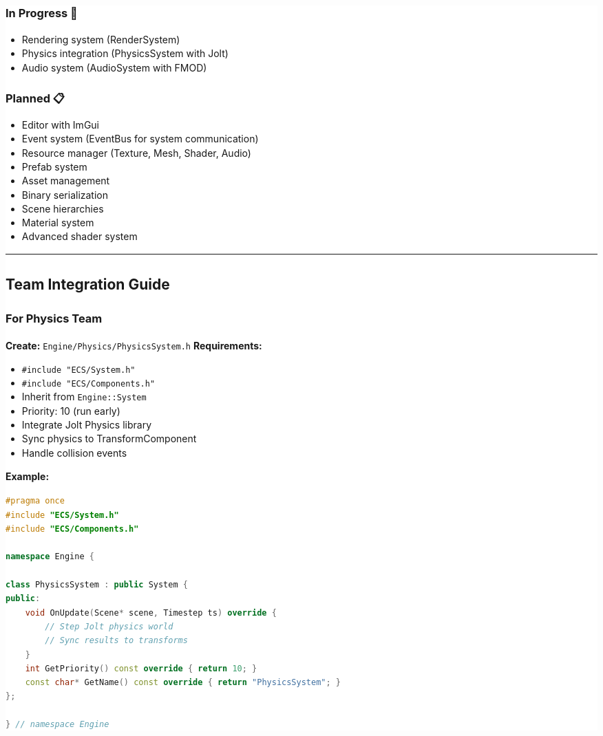 ### In Progress 🚧
- Rendering system (RenderSystem)
- Physics integration (PhysicsSystem with Jolt)
- Audio system (AudioSystem with FMOD)

### Planned 📋
- Editor with ImGui
- Event system (EventBus for system communication)
- Resource manager (Texture, Mesh, Shader, Audio)
- Prefab system
- Asset management
- Binary serialization
- Scene hierarchies
- Material system
- Advanced shader system

---

## Team Integration Guide

### For Physics Team
**Create:** `Engine/Physics/PhysicsSystem.h`
**Requirements:**
- `#include "ECS/System.h"`
- `#include "ECS/Components.h"`
- Inherit from `Engine::System`
- Priority: 10 (run early)
- Integrate Jolt Physics library
- Sync physics to TransformComponent
- Handle collision events

**Example:**
```cpp
#pragma once
#include "ECS/System.h"
#include "ECS/Components.h"

namespace Engine {

class PhysicsSystem : public System {
public:
    void OnUpdate(Scene* scene, Timestep ts) override {
        // Step Jolt physics world
        // Sync results to transforms
    }
    int GetPriority() const override { return 10; }
    const char* GetName() const override { return "PhysicsSystem"; }
};

} // namespace Engine
```
